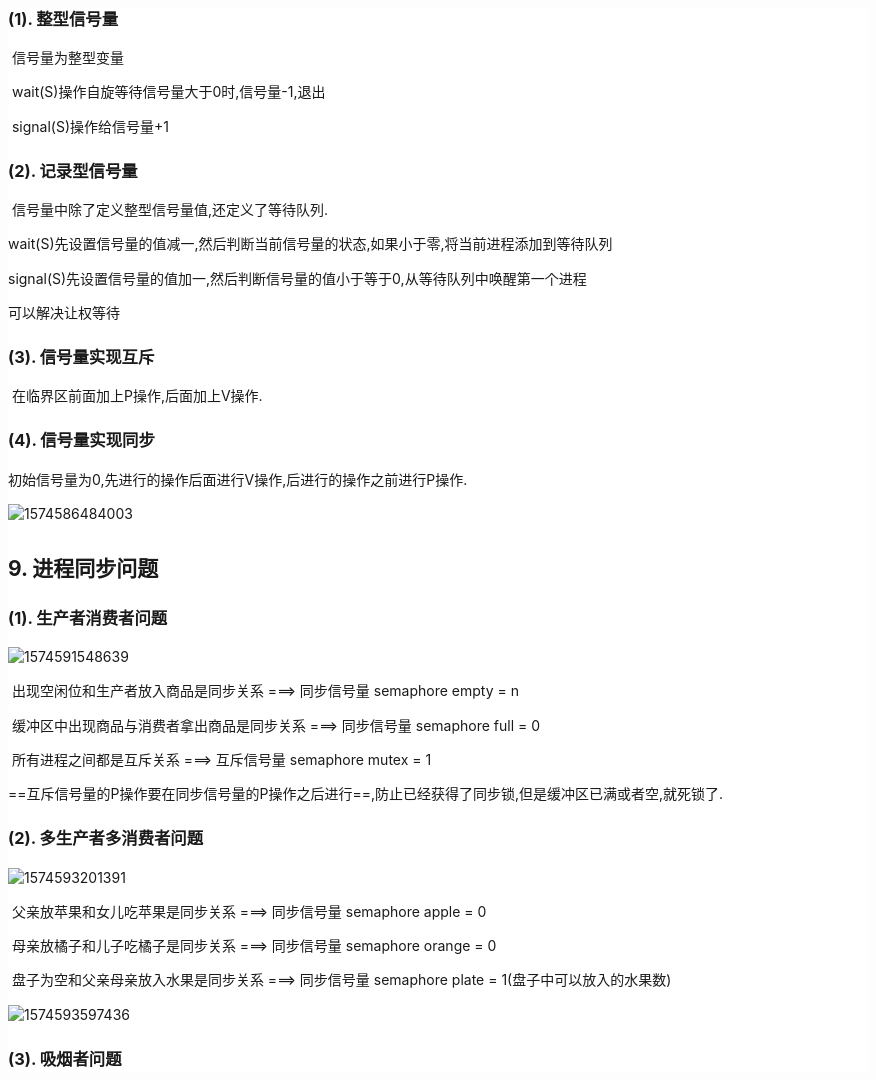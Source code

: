 ### (1). 整型信号量

​		信号量为整型变量

​		wait(S)操作自旋等待信号量大于0时,信号量-1,退出

​		signal(S)操作给信号量+1

### (2). 记录型信号量

​		信号量中除了定义整型信号量值,还定义了等待队列.

​		wait(S)先设置信号量的值减一,然后判断当前信号量的状态,如果小于零,将当前进程添加到等待队列

​		signal(S)先设置信号量的值加一,然后判断信号量的值小于等于0,从等待队列中唤醒第一个进程

可以解决让权等待

### (3). 信号量实现互斥

​		在临界区前面加上P操作,后面加上V操作.

### (4). 信号量实现同步

​		初始信号量为0,先进行的操作后面进行V操作,后进行的操作之前进行P操作.

![1574586484003](http://benjaminlee.cn:8989/hello/images/1574586484003.png)

## 9. 进程同步问题

### (1). 生产者消费者问题

![1574591548639](http://benjaminlee.cn:8989/hello/images/1574591548639.png)

​		出现空闲位和生产者放入商品是同步关系  ===> 同步信号量 semaphore empty = n

​		缓冲区中出现商品与消费者拿出商品是同步关系  ===> 同步信号量 semaphore full = 0

​		所有进程之间都是互斥关系  ===> 互斥信号量 semaphore mutex = 1

​		==互斥信号量的P操作要在同步信号量的P操作之后进行==,防止已经获得了同步锁,但是缓冲区已满或者空,就死锁了.

### (2). 多生产者多消费者问题

![1574593201391](http://benjaminlee.cn:8989/hello/images/1574593201391.png)

​		父亲放苹果和女儿吃苹果是同步关系  ===> 同步信号量 semaphore apple = 0

​		母亲放橘子和儿子吃橘子是同步关系  ===> 同步信号量 semaphore orange = 0

​		盘子为空和父亲母亲放入水果是同步关系  ===> 同步信号量 semaphore plate = 1(盘子中可以放入的水果数)

![1574593597436](http://benjaminlee.cn:8989/hello/images/1574593597436.png)

### (3). 吸烟者问题
